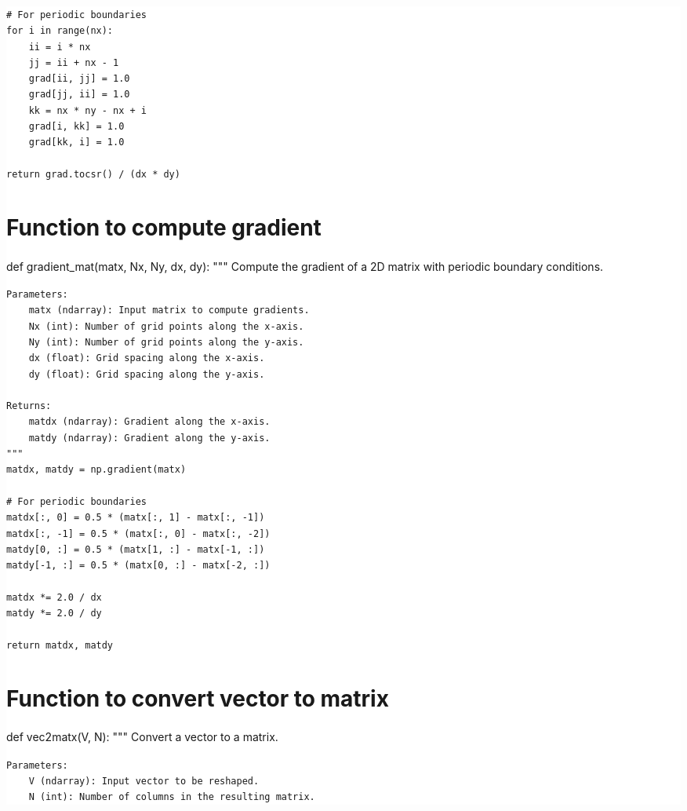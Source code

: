     # For periodic boundaries
    for i in range(nx):
        ii = i * nx
        jj = ii + nx - 1
        grad[ii, jj] = 1.0
        grad[jj, ii] = 1.0
        kk = nx * ny - nx + i
        grad[i, kk] = 1.0
        grad[kk, i] = 1.0

    return grad.tocsr() / (dx * dy)

# Function to compute gradient
def gradient_mat(matx, Nx, Ny, dx, dy):
    """
    Compute the gradient of a 2D matrix with periodic boundary conditions.

    Parameters:
        matx (ndarray): Input matrix to compute gradients.
        Nx (int): Number of grid points along the x-axis.
        Ny (int): Number of grid points along the y-axis.
        dx (float): Grid spacing along the x-axis.
        dy (float): Grid spacing along the y-axis.

    Returns:
        matdx (ndarray): Gradient along the x-axis.
        matdy (ndarray): Gradient along the y-axis.
    """
    matdx, matdy = np.gradient(matx)

    # For periodic boundaries
    matdx[:, 0] = 0.5 * (matx[:, 1] - matx[:, -1])
    matdx[:, -1] = 0.5 * (matx[:, 0] - matx[:, -2])
    matdy[0, :] = 0.5 * (matx[1, :] - matx[-1, :])
    matdy[-1, :] = 0.5 * (matx[0, :] - matx[-2, :])

    matdx *= 2.0 / dx
    matdy *= 2.0 / dy

    return matdx, matdy

# Function to convert vector to matrix
def vec2matx(V, N):
    """
    Convert a vector to a matrix.

    Parameters:
        V (ndarray): Input vector to be reshaped.
        N (int): Number of columns in the resulting matrix.
